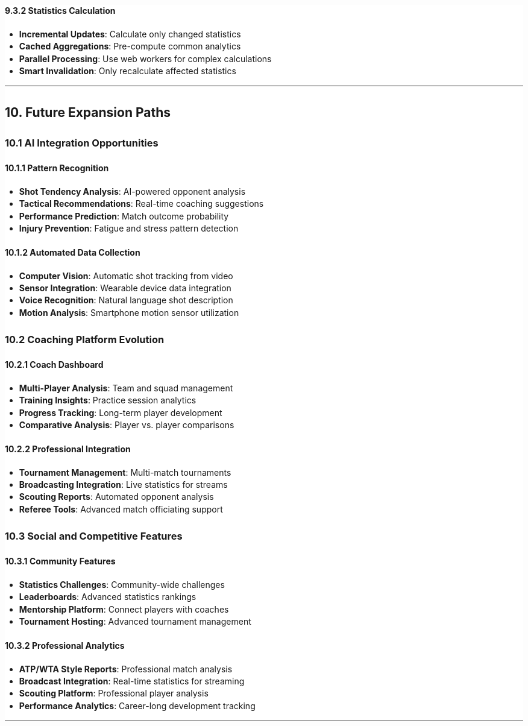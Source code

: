 #### 9.3.2 Statistics Calculation
- **Incremental Updates**: Calculate only changed statistics
- **Cached Aggregations**: Pre-compute common analytics
- **Parallel Processing**: Use web workers for complex calculations
- **Smart Invalidation**: Only recalculate affected statistics

---

## 10. Future Expansion Paths

### 10.1 AI Integration Opportunities

#### 10.1.1 Pattern Recognition
- **Shot Tendency Analysis**: AI-powered opponent analysis
- **Tactical Recommendations**: Real-time coaching suggestions
- **Performance Prediction**: Match outcome probability
- **Injury Prevention**: Fatigue and stress pattern detection

#### 10.1.2 Automated Data Collection
- **Computer Vision**: Automatic shot tracking from video
- **Sensor Integration**: Wearable device data integration
- **Voice Recognition**: Natural language shot description
- **Motion Analysis**: Smartphone motion sensor utilization

### 10.2 Coaching Platform Evolution

#### 10.2.1 Coach Dashboard
- **Multi-Player Analysis**: Team and squad management
- **Training Insights**: Practice session analytics
- **Progress Tracking**: Long-term player development
- **Comparative Analysis**: Player vs. player comparisons

#### 10.2.2 Professional Integration
- **Tournament Management**: Multi-match tournaments
- **Broadcasting Integration**: Live statistics for streams
- **Scouting Reports**: Automated opponent analysis
- **Referee Tools**: Advanced match officiating support

### 10.3 Social and Competitive Features

#### 10.3.1 Community Features
- **Statistics Challenges**: Community-wide challenges
- **Leaderboards**: Advanced statistics rankings
- **Mentorship Platform**: Connect players with coaches
- **Tournament Hosting**: Advanced tournament management

#### 10.3.2 Professional Analytics
- **ATP/WTA Style Reports**: Professional match analysis
- **Broadcast Integration**: Real-time statistics for streaming
- **Scouting Platform**: Professional player analysis
- **Performance Analytics**: Career-long development tracking

---